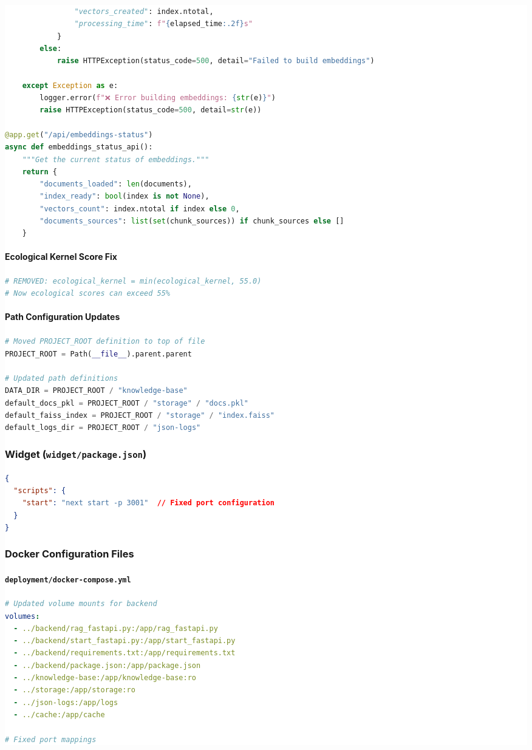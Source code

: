 ```python
                "vectors_created": index.ntotal,
                "processing_time": f"{elapsed_time:.2f}s"
            }
        else:
            raise HTTPException(status_code=500, detail="Failed to build embeddings")
            
    except Exception as e:
        logger.error(f"❌ Error building embeddings: {str(e)}")
        raise HTTPException(status_code=500, detail=str(e))

@app.get("/api/embeddings-status")
async def embeddings_status_api():
    """Get the current status of embeddings."""
    return {
        "documents_loaded": len(documents),
        "index_ready": bool(index is not None),
        "vectors_count": index.ntotal if index else 0,
        "documents_sources": list(set(chunk_sources)) if chunk_sources else []
    }
```

#### **Ecological Kernel Score Fix**
```python
# REMOVED: ecological_kernel = min(ecological_kernel, 55.0)
# Now ecological scores can exceed 55%
```

#### **Path Configuration Updates**
```python
# Moved PROJECT_ROOT definition to top of file
PROJECT_ROOT = Path(__file__).parent.parent

# Updated path definitions
DATA_DIR = PROJECT_ROOT / "knowledge-base"
default_docs_pkl = PROJECT_ROOT / "storage" / "docs.pkl"
default_faiss_index = PROJECT_ROOT / "storage" / "index.faiss"
default_logs_dir = PROJECT_ROOT / "json-logs"
```

### **Widget (`widget/package.json`)**
```json
{
  "scripts": {
    "start": "next start -p 3001"  // Fixed port configuration
  }
}
```

### **Docker Configuration Files**

#### **`deployment/docker-compose.yml`**
```yaml
# Updated volume mounts for backend
volumes:
  - ../backend/rag_fastapi.py:/app/rag_fastapi.py
  - ../backend/start_fastapi.py:/app/start_fastapi.py
  - ../backend/requirements.txt:/app/requirements.txt
  - ../backend/package.json:/app/package.json
  - ../knowledge-base:/app/knowledge-base:ro
  - ../storage:/app/storage:ro
  - ../json-logs:/app/logs
  - ../cache:/app/cache

# Fixed port mappings
```